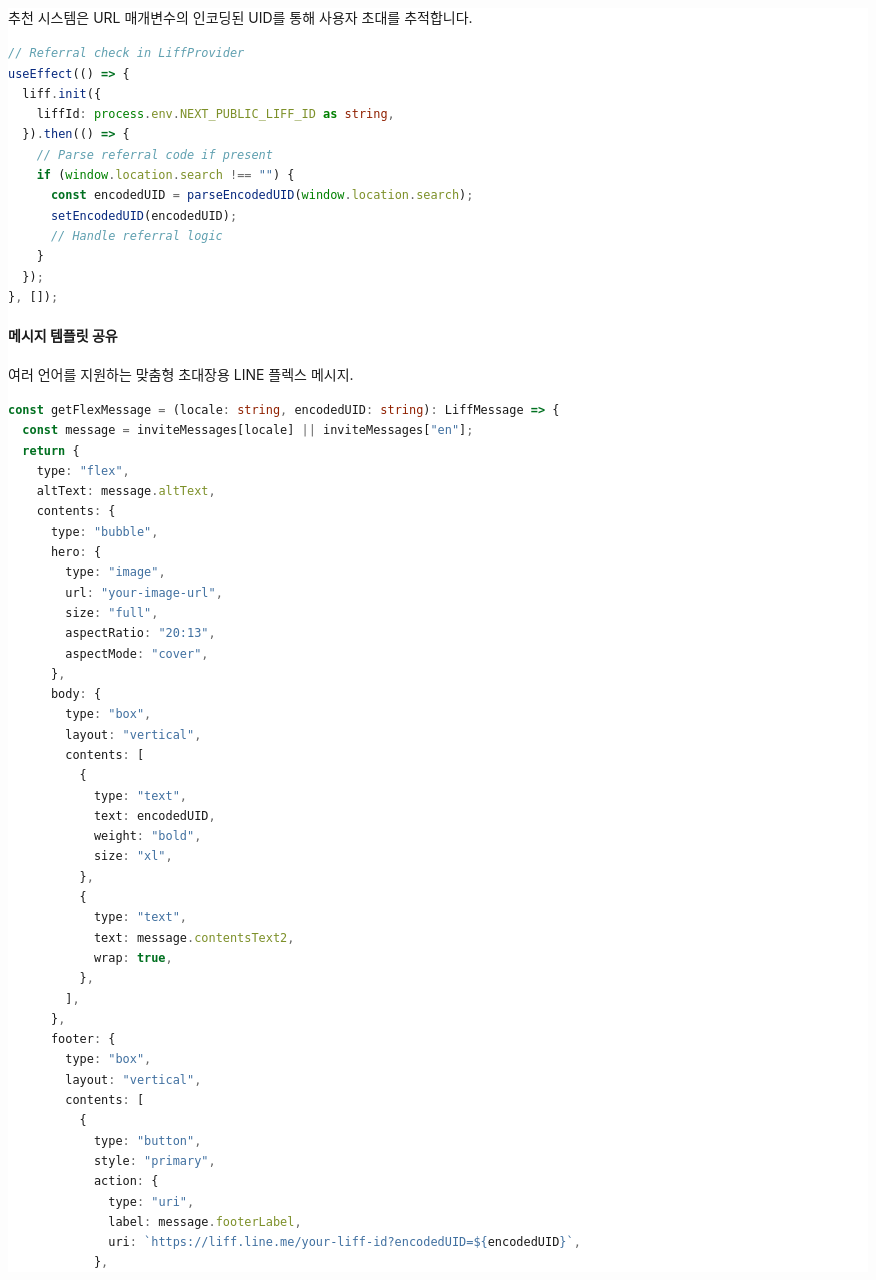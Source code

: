 추천 시스템은 URL 매개변수의 인코딩된 UID를 통해 사용자 초대를 추적합니다.

```typescript
// Referral check in LiffProvider
useEffect(() => {
  liff.init({
    liffId: process.env.NEXT_PUBLIC_LIFF_ID as string,
  }).then(() => {
    // Parse referral code if present
    if (window.location.search !== "") {
      const encodedUID = parseEncodedUID(window.location.search);
      setEncodedUID(encodedUID);
      // Handle referral logic
    }
  });
}, []);
```

#### 메시지 템플릿 공유 <a id="share-message-template"></a>

여러 언어를 지원하는 맞춤형 초대장용 LINE 플렉스 메시지.

```typescript
const getFlexMessage = (locale: string, encodedUID: string): LiffMessage => {
  const message = inviteMessages[locale] || inviteMessages["en"];
  return {
    type: "flex",
    altText: message.altText,
    contents: {
      type: "bubble",
      hero: {
        type: "image",
        url: "your-image-url",
        size: "full",
        aspectRatio: "20:13",
        aspectMode: "cover",
      },
      body: {
        type: "box",
        layout: "vertical",
        contents: [
          {
            type: "text",
            text: encodedUID,
            weight: "bold",
            size: "xl",
          },
          {
            type: "text",
            text: message.contentsText2,
            wrap: true,
          },
        ],
      },
      footer: {
        type: "box",
        layout: "vertical",
        contents: [
          {
            type: "button",
            style: "primary",
            action: {
              type: "uri",
              label: message.footerLabel,
              uri: `https://liff.line.me/your-liff-id?encodedUID=${encodedUID}`,
            },
```